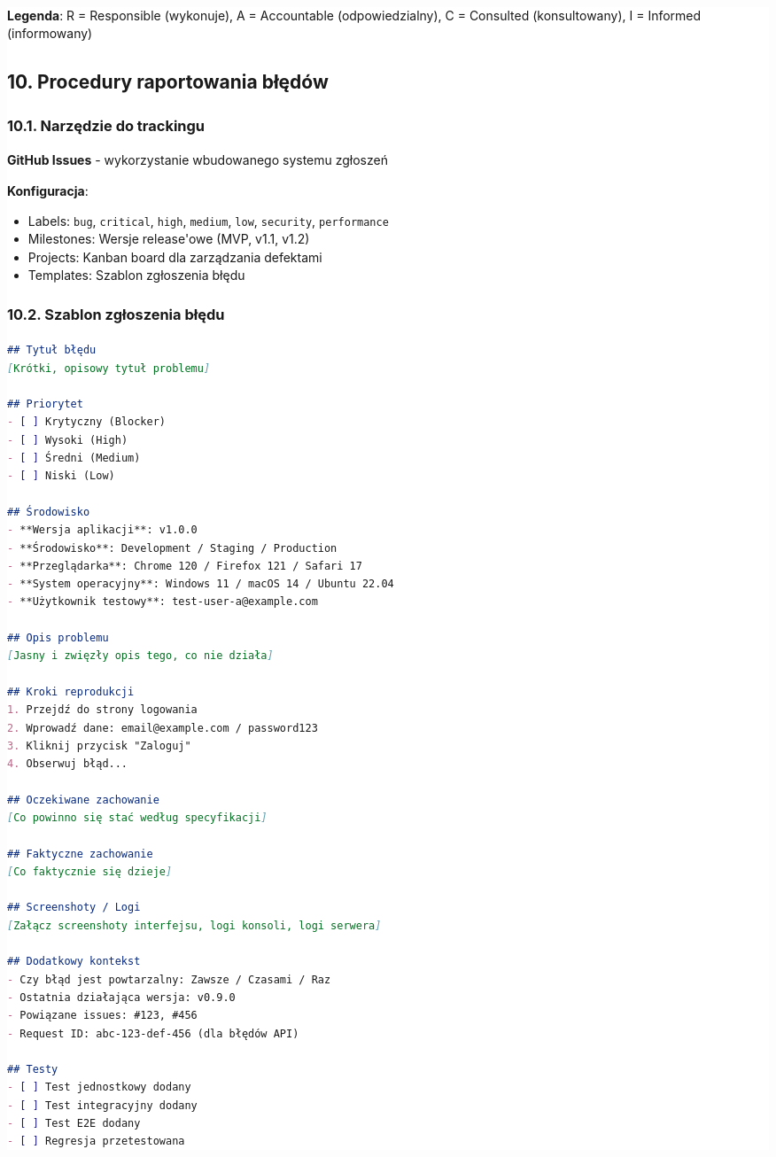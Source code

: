 **Legenda**: R = Responsible (wykonuje), A = Accountable (odpowiedzialny), C = Consulted (konsultowany), I = Informed (informowany)

## 10. Procedury raportowania błędów

### 10.1. Narzędzie do trackingu
**GitHub Issues** - wykorzystanie wbudowanego systemu zgłoszeń

**Konfiguracja**:
- Labels: `bug`, `critical`, `high`, `medium`, `low`, `security`, `performance`
- Milestones: Wersje release'owe (MVP, v1.1, v1.2)
- Projects: Kanban board dla zarządzania defektami
- Templates: Szablon zgłoszenia błędu

### 10.2. Szablon zgłoszenia błędu

```markdown
## Tytuł błędu
[Krótki, opisowy tytuł problemu]

## Priorytet
- [ ] Krytyczny (Blocker)
- [ ] Wysoki (High)
- [ ] Średni (Medium)
- [ ] Niski (Low)

## Środowisko
- **Wersja aplikacji**: v1.0.0
- **Środowisko**: Development / Staging / Production
- **Przeglądarka**: Chrome 120 / Firefox 121 / Safari 17
- **System operacyjny**: Windows 11 / macOS 14 / Ubuntu 22.04
- **Użytkownik testowy**: test-user-a@example.com

## Opis problemu
[Jasny i zwięzły opis tego, co nie działa]

## Kroki reprodukcji
1. Przejdź do strony logowania
2. Wprowadź dane: email@example.com / password123
3. Kliknij przycisk "Zaloguj"
4. Obserwuj błąd...

## Oczekiwane zachowanie
[Co powinno się stać według specyfikacji]

## Faktyczne zachowanie
[Co faktycznie się dzieje]

## Screenshoty / Logi
[Załącz screenshoty interfejsu, logi konsoli, logi serwera]

## Dodatkowy kontekst
- Czy błąd jest powtarzalny: Zawsze / Czasami / Raz
- Ostatnia działająca wersja: v0.9.0
- Powiązane issues: #123, #456
- Request ID: abc-123-def-456 (dla błędów API)

## Testy
- [ ] Test jednostkowy dodany
- [ ] Test integracyjny dodany
- [ ] Test E2E dodany
- [ ] Regresja przetestowana
```
